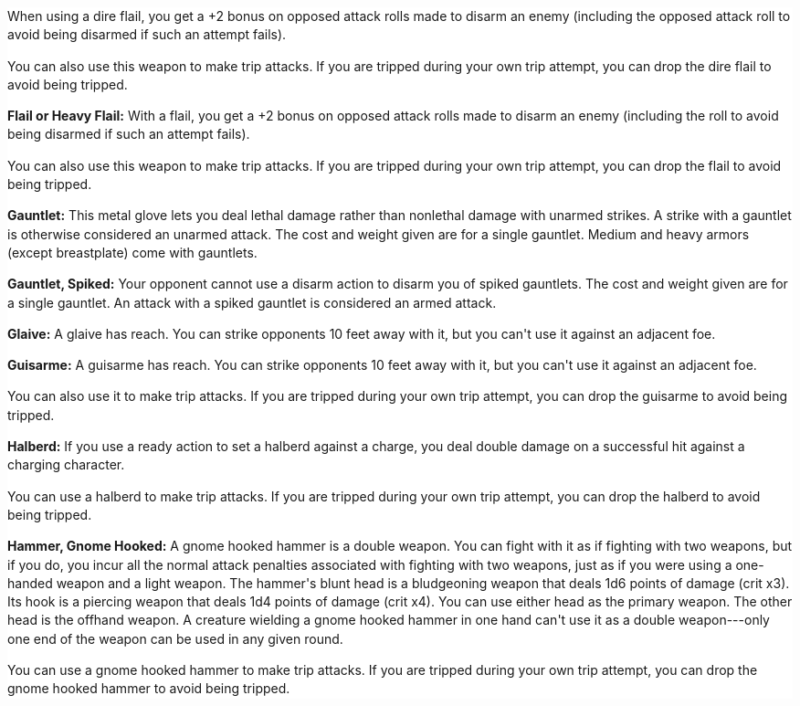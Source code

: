 When using a dire flail, you get a +2 bonus on opposed attack rolls made
to disarm an enemy (including the opposed attack roll to avoid being
disarmed if such an attempt fails).

You can also use this weapon to make trip attacks. If you are tripped
during your own trip attempt, you can drop the dire flail to avoid being
tripped.

**Flail or Heavy Flail:** With a flail, you get a +2 bonus on opposed
attack rolls made to disarm an enemy (including the roll to avoid being
disarmed if such an attempt fails).

You can also use this weapon to make trip attacks. If you are tripped
during your own trip attempt, you can drop the flail to avoid being
tripped.

**Gauntlet:** This metal glove lets you deal lethal damage rather than
nonlethal damage with unarmed strikes. A strike with a gauntlet is
otherwise considered an unarmed attack. The cost and weight given are
for a single gauntlet. Medium and heavy armors (except breastplate) come
with gauntlets.

**Gauntlet, Spiked:** Your opponent cannot use a disarm action to disarm
you of spiked gauntlets. The cost and weight given are for a single
gauntlet. An attack with a spiked gauntlet is considered an armed
attack.

**Glaive:** A glaive has reach. You can strike opponents 10 feet away
with it, but you can't use it against an adjacent foe.

**Guisarme:** A guisarme has reach. You can strike opponents 10 feet
away with it, but you can't use it against an adjacent foe.

You can also use it to make trip attacks. If you are tripped during your
own trip attempt, you can drop the guisarme to avoid being tripped.

**Halberd:** If you use a ready action to set a halberd against a
charge, you deal double damage on a successful hit against a charging
character.

You can use a halberd to make trip attacks. If you are tripped during
your own trip attempt, you can drop the halberd to avoid being tripped.

**Hammer, Gnome Hooked:** A gnome hooked hammer is a double weapon. You
can fight with it as if fighting with two weapons, but if you do, you
incur all the normal attack penalties associated with fighting with two
weapons, just as if you were using a one-handed weapon and a light
weapon. The hammer's blunt head is a bludgeoning weapon that deals 1d6
points of damage (crit x3). Its hook is a piercing weapon that deals 1d4
points of damage (crit x4). You can use either head as the primary
weapon. The other head is the offhand weapon. A creature wielding a
gnome hooked hammer in one hand can't use it as a double weapon---only
one end of the weapon can be used in any given round.

You can use a gnome hooked hammer to make trip attacks. If you are
tripped during your own trip attempt, you can drop the gnome hooked
hammer to avoid being tripped.
